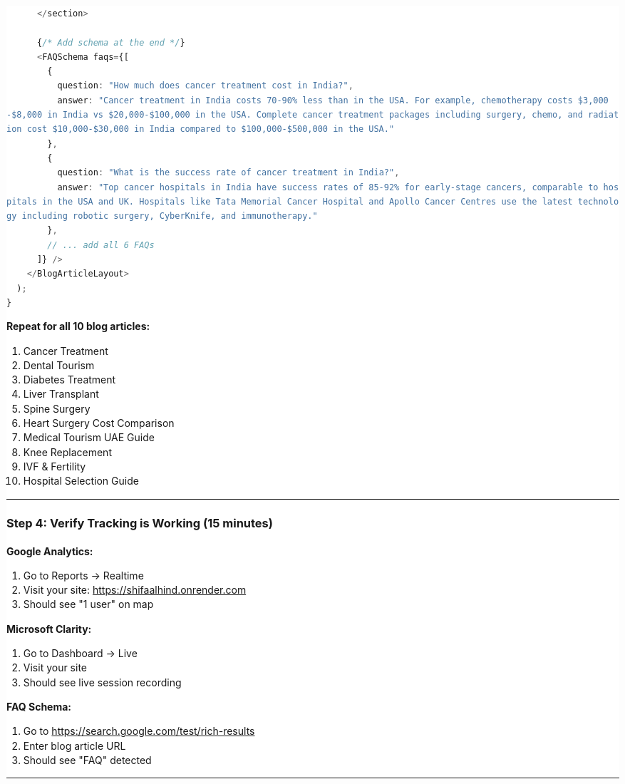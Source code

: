 ```typescript
      </section>

      {/* Add schema at the end */}
      <FAQSchema faqs={[
        {
          question: "How much does cancer treatment cost in India?",
          answer: "Cancer treatment in India costs 70-90% less than in the USA. For example, chemotherapy costs $3,000-$8,000 in India vs $20,000-$100,000 in the USA. Complete cancer treatment packages including surgery, chemo, and radiation cost $10,000-$30,000 in India compared to $100,000-$500,000 in the USA."
        },
        {
          question: "What is the success rate of cancer treatment in India?",
          answer: "Top cancer hospitals in India have success rates of 85-92% for early-stage cancers, comparable to hospitals in the USA and UK. Hospitals like Tata Memorial Cancer Hospital and Apollo Cancer Centres use the latest technology including robotic surgery, CyberKnife, and immunotherapy."
        },
        // ... add all 6 FAQs
      ]} />
    </BlogArticleLayout>
  );
}
```

**Repeat for all 10 blog articles:**
1. Cancer Treatment
2. Dental Tourism
3. Diabetes Treatment
4. Liver Transplant
5. Spine Surgery
6. Heart Surgery Cost Comparison
7. Medical Tourism UAE Guide
8. Knee Replacement
9. IVF & Fertility
10. Hospital Selection Guide

---

### **Step 4: Verify Tracking is Working (15 minutes)**

**Google Analytics:**
1. Go to Reports → Realtime
2. Visit your site: https://shifaalhind.onrender.com
3. Should see "1 user" on map

**Microsoft Clarity:**
1. Go to Dashboard → Live
2. Visit your site
3. Should see live session recording

**FAQ Schema:**
1. Go to https://search.google.com/test/rich-results
2. Enter blog article URL
3. Should see "FAQ" detected

---